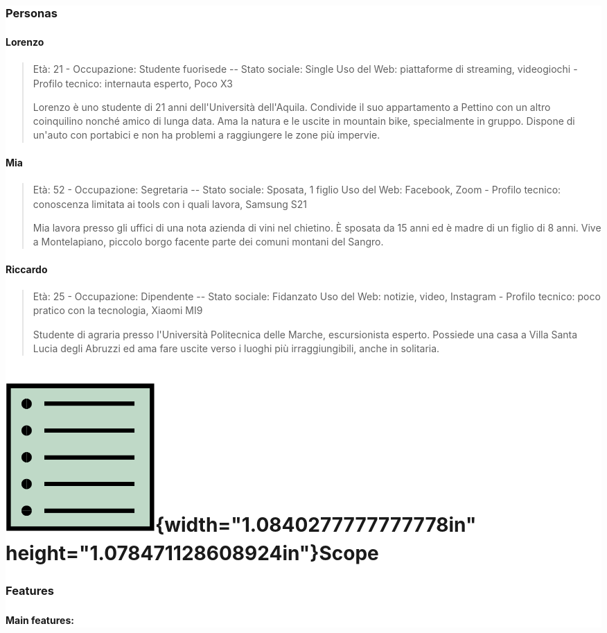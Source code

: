 ### Personas

#### Lorenzo

> Età: 21 - Occupazione: Studente fuorisede -- Stato sociale: Single Uso
> del Web: piattaforme di streaming, videogiochi - Profilo tecnico:
> internauta esperto, Poco X3
>
> Lorenzo è uno studente di 21 anni dell'Università dell'Aquila.
> Condivide il suo appartamento a Pettino con un altro coinquilino
> nonché amico di lunga data. Ama la natura e le uscite in mountain
> bike, specialmente in gruppo. Dispone di un\'auto con portabici e non
> ha problemi a raggiungere le zone più impervie.

#### Mia

> Età: 52 - Occupazione: Segretaria -- Stato sociale: Sposata, 1 figlio
> Uso del Web: Facebook, Zoom - Profilo tecnico: conoscenza limitata ai
> tools con i quali lavora, Samsung S21
>
> Mia lavora presso gli uffici di una nota azienda di vini nel chietino.
> È sposata da 15 anni ed è madre di un figlio di 8 anni. Vive a
> Montelapiano, piccolo borgo facente parte dei comuni montani del
> Sangro.

#### Riccardo

> Età: 25 - Occupazione: Dipendente -- Stato sociale: Fidanzato Uso del
> Web: notizie, video, Instagram - Profilo tecnico: poco pratico con la
> tecnologia, Xiaomi MI9
>
> Studente di agraria presso l'Università Politecnica delle Marche,
> escursionista esperto. Possiede una casa a Villa Santa Lucia degli
> Abruzzi ed ama fare uscite verso i luoghi più irraggiungibili, anche
> in solitaria.

# ![](./media/media/image3.png){width="1.0840277777777778in" height="1.078471128608924in"}Scope

### Features

#### Main features:
